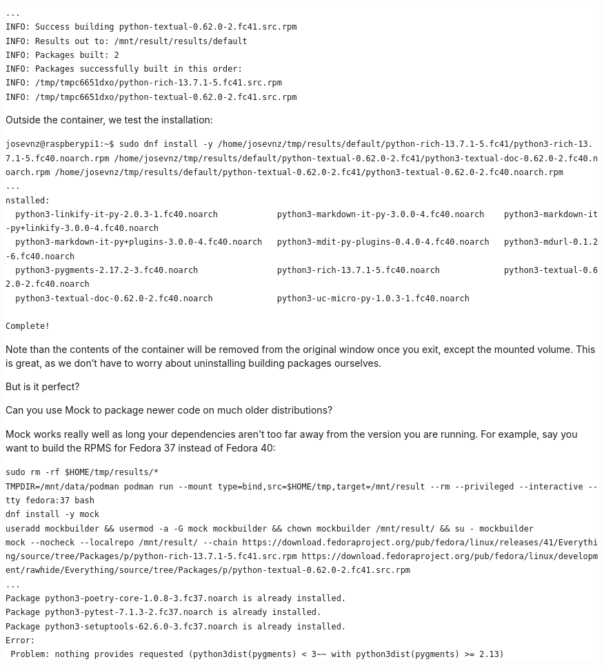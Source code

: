 ```shell
...
INFO: Success building python-textual-0.62.0-2.fc41.src.rpm
INFO: Results out to: /mnt/result/results/default
INFO: Packages built: 2
INFO: Packages successfully built in this order:
INFO: /tmp/tmpc6651dxo/python-rich-13.7.1-5.fc41.src.rpm
INFO: /tmp/tmpc6651dxo/python-textual-0.62.0-2.fc41.src.rpm
```

Outside the container, we test the installation:

```shell
josevnz@raspberypi1:~$ sudo dnf install -y /home/josevnz/tmp/results/default/python-rich-13.7.1-5.fc41/python3-rich-13.7.1-5.fc40.noarch.rpm /home/josevnz/tmp/results/default/python-textual-0.62.0-2.fc41/python3-textual-doc-0.62.0-2.fc40.noarch.rpm /home/josevnz/tmp/results/default/python-textual-0.62.0-2.fc41/python3-textual-0.62.0-2.fc40.noarch.rpm
...
nstalled:
  python3-linkify-it-py-2.0.3-1.fc40.noarch            python3-markdown-it-py-3.0.0-4.fc40.noarch    python3-markdown-it-py+linkify-3.0.0-4.fc40.noarch  
  python3-markdown-it-py+plugins-3.0.0-4.fc40.noarch   python3-mdit-py-plugins-0.4.0-4.fc40.noarch   python3-mdurl-0.1.2-6.fc40.noarch                   
  python3-pygments-2.17.2-3.fc40.noarch                python3-rich-13.7.1-5.fc40.noarch             python3-textual-0.62.0-2.fc40.noarch                
  python3-textual-doc-0.62.0-2.fc40.noarch             python3-uc-micro-py-1.0.3-1.fc40.noarch      

Complete!
```

Note than the contents of the container will be removed from the original window once you exit, except the mounted volume. This is great, as we don’t have to worry about uninstalling building packages ourselves.

But is it perfect?

Can you use Mock to package newer code on much older distributions?

Mock works really well as long your dependencies aren't too far away from the version you are running. For example, say you want to build the RPMS for Fedora 37 instead of Fedora 40:

```shell
sudo rm -rf $HOME/tmp/results/*
TMPDIR=/mnt/data/podman podman run --mount type=bind,src=$HOME/tmp,target=/mnt/result --rm --privileged --interactive --tty fedora:37 bash
dnf install -y mock
useradd mockbuilder && usermod -a -G mock mockbuilder && chown mockbuilder /mnt/result/ && su - mockbuilder
mock --nocheck --localrepo /mnt/result/ --chain https://download.fedoraproject.org/pub/fedora/linux/releases/41/Everything/source/tree/Packages/p/python-rich-13.7.1-5.fc41.src.rpm https://download.fedoraproject.org/pub/fedora/linux/development/rawhide/Everything/source/tree/Packages/p/python-textual-0.62.0-2.fc41.src.rpm
...
Package python3-poetry-core-1.0.8-3.fc37.noarch is already installed.
Package python3-pytest-7.1.3-2.fc37.noarch is already installed.
Package python3-setuptools-62.6.0-3.fc37.noarch is already installed.
Error: 
 Problem: nothing provides requested (python3dist(pygments) < 3~~ with python3dist(pygments) >= 2.13)
```
